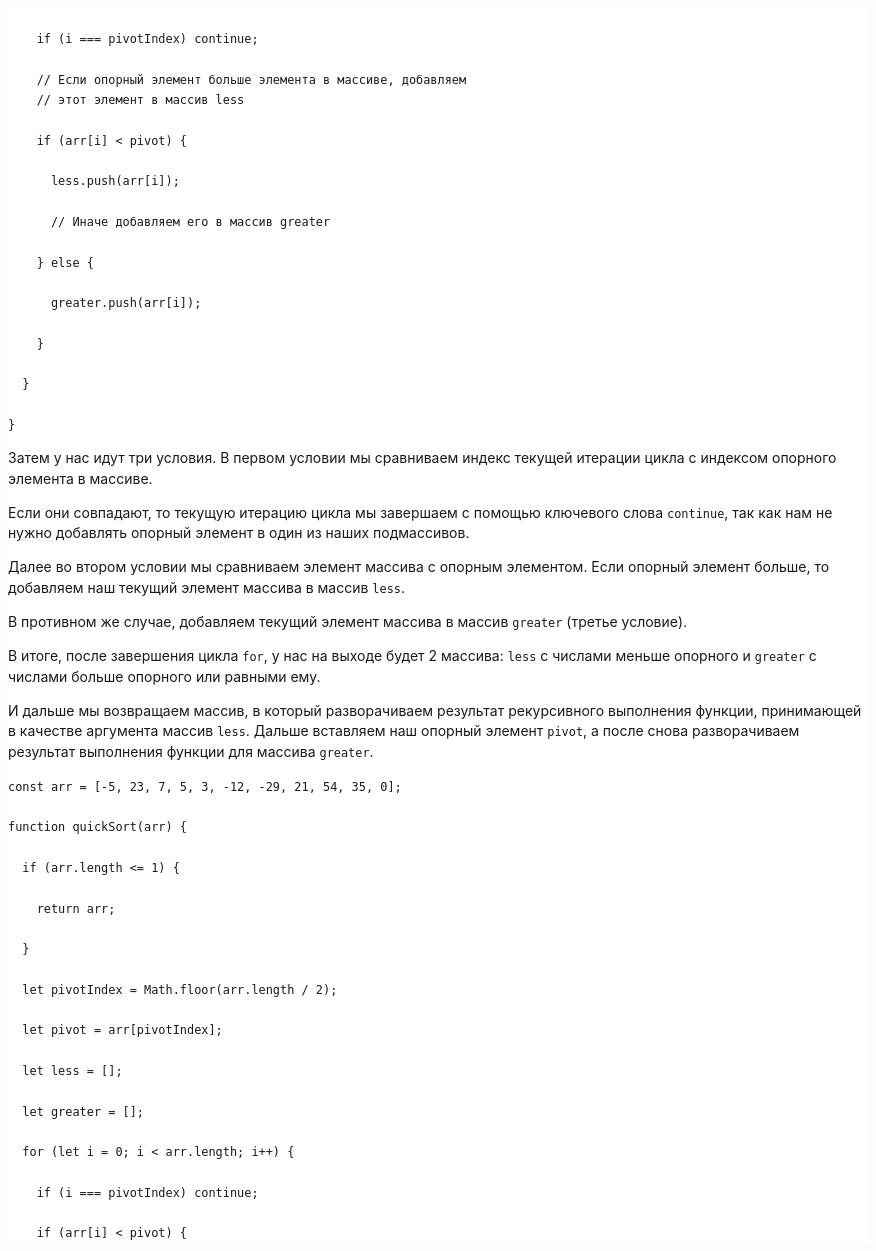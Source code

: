 ```

    if (i === pivotIndex) continue;

    // Если опорный элемент больше элемента в массиве, добавляем 
    // этот элемент в массив less

    if (arr[i] < pivot) {

      less.push(arr[i]);

      // Иначе добавляем его в массив greater

    } else {

      greater.push(arr[i]);

    }

  }

}
```

Затем у нас идут три условия. В первом условии мы сравниваем индекс текущей итерации цикла с индексом опорного элемента в массиве.

Если они совпадают, то текущую итерацию цикла мы завершаем с помощью ключевого слова `continue`, так как нам не нужно добавлять опорный элемент в один из наших подмассивов.

Далее во втором условии мы сравниваем элемент массива с опорным элементом. Если опорный элемент больше, то добавляем наш текущий элемент массива в массив `less`.

В противном же случае, добавляем текущий элемент массива в массив `greater` (третье условие).

В итоге, после завершения цикла `for`, у нас на выходе будет 2 массива: `less` с числами меньше опорного и `greater` с числами больше опорного или равными ему.

И дальше мы возвращаем массив, в который разворачиваем результат рекурсивного выполнения функции, принимающей в качестве аргумента массив `less`. Дальше вставляем наш опорный элемент `pivot`, а после снова разворачиваем результат выполнения функции для массива `greater`.

```
const arr = [-5, 23, 7, 5, 3, -12, -29, 21, 54, 35, 0];

function quickSort(arr) {

  if (arr.length <= 1) {

    return arr;

  }

  let pivotIndex = Math.floor(arr.length / 2);

  let pivot = arr[pivotIndex];

  let less = [];

  let greater = [];

  for (let i = 0; i < arr.length; i++) {

    if (i === pivotIndex) continue;

    if (arr[i] < pivot) {

```
